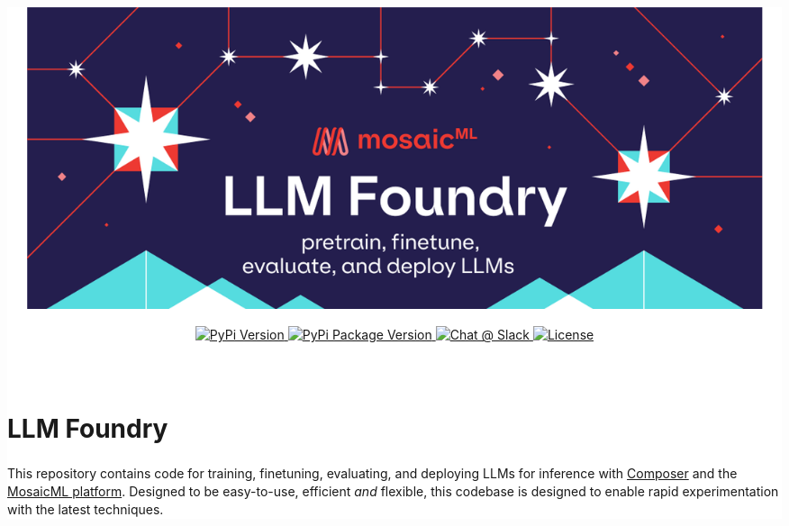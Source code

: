 
<p align="center">
  <a href="https://github.com/mosaicml/llm-foundry">
    <picture>
      <img alt="LLM Foundry" src="./assets/llm-foundry.png" width="95%">
    </picture>
  </a>
</p>


<p align="center">
    <a href="https://pypi.org/project/llm-foundry/">
        <img alt="PyPi Version" src="https://img.shields.io/pypi/pyversions/llm-foundry">
    </a>
    <a href="https://pypi.org/project/llm-foundry/">
        <img alt="PyPi Package Version" src="https://img.shields.io/pypi/v/llm-foundry">
    </a>
    <a href="https://mosaicml.me/slack">
        <img alt="Chat @ Slack" src="https://img.shields.io/badge/slack-chat-2eb67d.svg?logo=slack">
    </a>
    <a href="https://github.com/mosaicml/llm-foundry/blob/main/LICENSE">
        <img alt="License" src="https://img.shields.io/badge/License-Apache%202.0-green.svg">
    </a>
</p>
<br />

# LLM Foundry

This repository contains code for training, finetuning, evaluating, and deploying LLMs for inference with [Composer](https://github.com/mosaicml/composer) and the [MosaicML platform](https://forms.mosaicml.com/demo?utm_source=github.com&utm_medium=referral&utm_campaign=llm-foundry). Designed to be easy-to-use, efficient _and_ flexible, this codebase is designed to enable rapid experimentation with the latest techniques.
